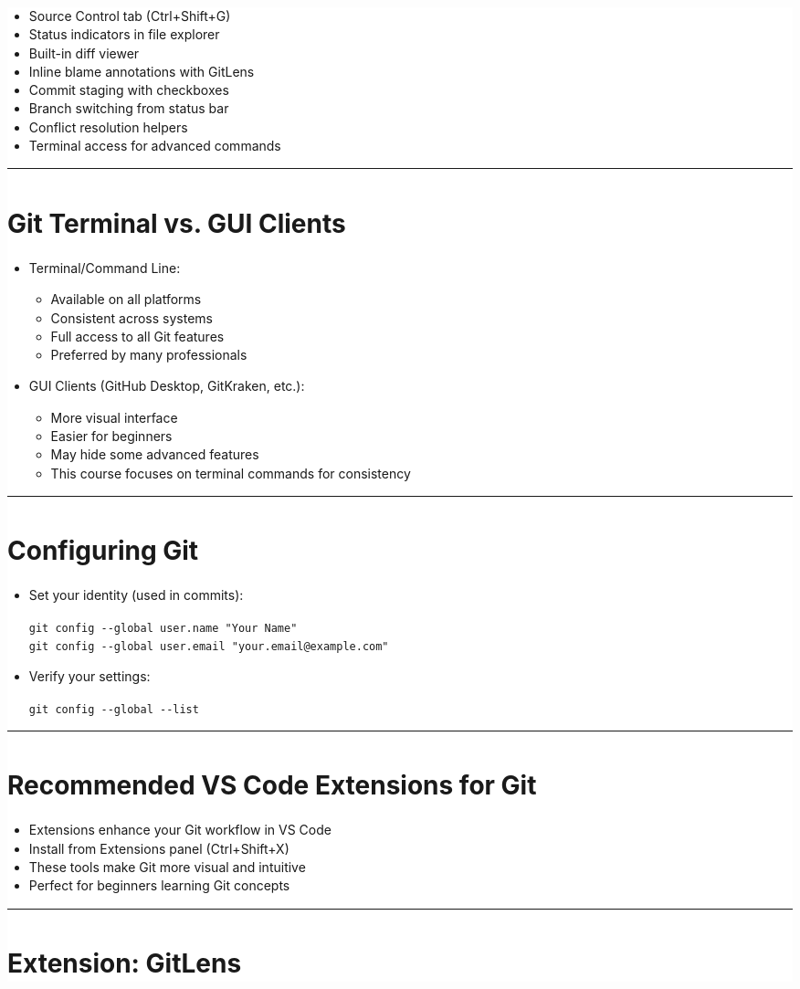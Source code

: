 * Source Control tab (Ctrl+Shift+G)
* Status indicators in file explorer
* Built-in diff viewer
* Inline blame annotations with GitLens
* Commit staging with checkboxes
* Branch switching from status bar
* Conflict resolution helpers
* Terminal access for advanced commands

---
# Git Terminal vs. GUI Clients

* Terminal/Command Line:
  * Available on all platforms
  * Consistent across systems
  * Full access to all Git features
  * Preferred by many professionals

* GUI Clients (GitHub Desktop, GitKraken, etc.):
  * More visual interface
  * Easier for beginners
  * May hide some advanced features
  * This course focuses on terminal commands for consistency

---

# Configuring Git

* Set your identity (used in commits):
  ```
  git config --global user.name "Your Name"
  git config --global user.email "your.email@example.com"
  ```

* Verify your settings:
  ```
  git config --global --list
  ```

---

# Recommended VS Code Extensions for Git

- Extensions enhance your Git workflow in VS Code
- Install from Extensions panel (Ctrl+Shift+X)
- These tools make Git more visual and intuitive
- Perfect for beginners learning Git concepts

---

# Extension: GitLens
